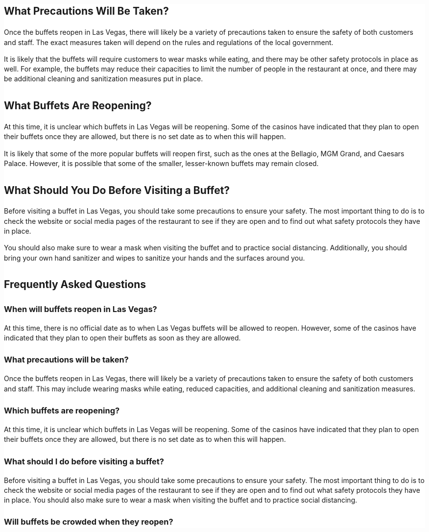 <h2>What Precautions Will Be Taken?</h2>

<p>Once the buffets reopen in Las Vegas, there will likely be a variety of precautions taken to ensure the safety of both customers and staff. The exact measures taken will depend on the rules and regulations of the local government.</p> 

<p>It is likely that the buffets will require customers to wear masks while eating, and there may be other safety protocols in place as well. For example, the buffets may reduce their capacities to limit the number of people in the restaurant at once, and there may be additional cleaning and sanitization measures put in place.</p>

<h2>What Buffets Are Reopening?</h2>

<p>At this time, it is unclear which buffets in Las Vegas will be reopening. Some of the casinos have indicated that they plan to open their buffets once they are allowed, but there is no set date as to when this will happen.</p> 

<p>It is likely that some of the more popular buffets will reopen first, such as the ones at the Bellagio, MGM Grand, and Caesars Palace. However, it is possible that some of the smaller, lesser-known buffets may remain closed.</p>

<h2>What Should You Do Before Visiting a Buffet?</h2>

<p>Before visiting a buffet in Las Vegas, you should take some precautions to ensure your safety. The most important thing to do is to check the website or social media pages of the restaurant to see if they are open and to find out what safety protocols they have in place.</p> 

<p>You should also make sure to wear a mask when visiting the buffet and to practice social distancing. Additionally, you should bring your own hand sanitizer and wipes to sanitize your hands and the surfaces around you.</p>

<h2>Frequently Asked Questions</h2>

<h3>When will buffets reopen in Las Vegas?</h3>

<p>At this time, there is no official date as to when Las Vegas buffets will be allowed to reopen. However, some of the casinos have indicated that they plan to open their buffets as soon as they are allowed.</p>

<h3>What precautions will be taken?</h3>

<p>Once the buffets reopen in Las Vegas, there will likely be a variety of precautions taken to ensure the safety of both customers and staff. This may include wearing masks while eating, reduced capacities, and additional cleaning and sanitization measures.</p>

<h3>Which buffets are reopening?</h3>

<p>At this time, it is unclear which buffets in Las Vegas will be reopening. Some of the casinos have indicated that they plan to open their buffets once they are allowed, but there is no set date as to when this will happen.</p>

<h3>What should I do before visiting a buffet?</h3>

<p>Before visiting a buffet in Las Vegas, you should take some precautions to ensure your safety. The most important thing to do is to check the website or social media pages of the restaurant to see if they are open and to find out what safety protocols they have in place. You should also make sure to wear a mask when visiting the buffet and to practice social distancing.</p>

<h3>Will buffets be crowded when they reopen?</h3>
